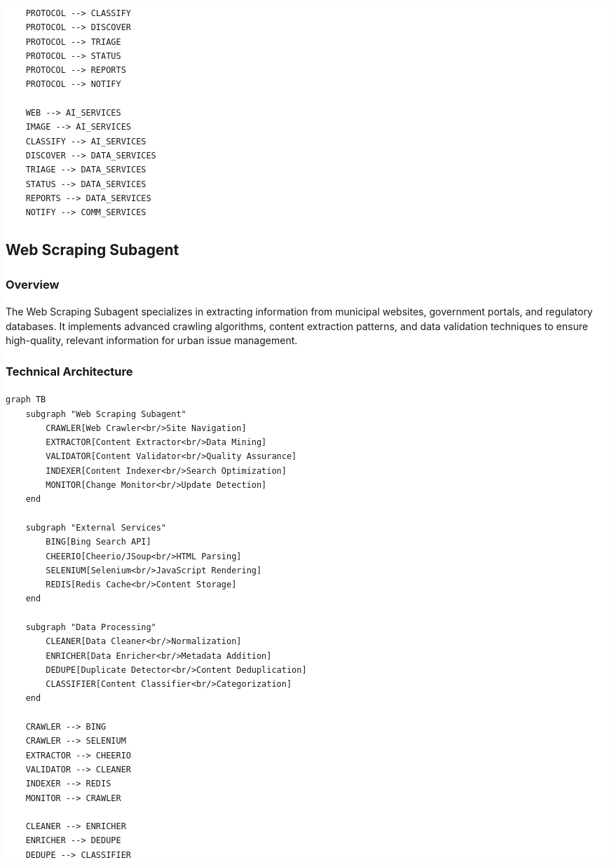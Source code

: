 ```mermaid
    PROTOCOL --> CLASSIFY
    PROTOCOL --> DISCOVER
    PROTOCOL --> TRIAGE
    PROTOCOL --> STATUS
    PROTOCOL --> REPORTS
    PROTOCOL --> NOTIFY

    WEB --> AI_SERVICES
    IMAGE --> AI_SERVICES
    CLASSIFY --> AI_SERVICES
    DISCOVER --> DATA_SERVICES
    TRIAGE --> DATA_SERVICES
    STATUS --> DATA_SERVICES
    REPORTS --> DATA_SERVICES
    NOTIFY --> COMM_SERVICES
```

## Web Scraping Subagent

### Overview
The Web Scraping Subagent specializes in extracting information from municipal websites, government portals, and regulatory databases. It implements advanced crawling algorithms, content extraction patterns, and data validation techniques to ensure high-quality, relevant information for urban issue management.

### Technical Architecture
```mermaid
graph TB
    subgraph "Web Scraping Subagent"
        CRAWLER[Web Crawler<br/>Site Navigation]
        EXTRACTOR[Content Extractor<br/>Data Mining]
        VALIDATOR[Content Validator<br/>Quality Assurance]
        INDEXER[Content Indexer<br/>Search Optimization]
        MONITOR[Change Monitor<br/>Update Detection]
    end

    subgraph "External Services"
        BING[Bing Search API]
        CHEERIO[Cheerio/JSoup<br/>HTML Parsing]
        SELENIUM[Selenium<br/>JavaScript Rendering]
        REDIS[Redis Cache<br/>Content Storage]
    end

    subgraph "Data Processing"
        CLEANER[Data Cleaner<br/>Normalization]
        ENRICHER[Data Enricher<br/>Metadata Addition]
        DEDUPE[Duplicate Detector<br/>Content Deduplication]
        CLASSIFIER[Content Classifier<br/>Categorization]
    end

    CRAWLER --> BING
    CRAWLER --> SELENIUM
    EXTRACTOR --> CHEERIO
    VALIDATOR --> CLEANER
    INDEXER --> REDIS
    MONITOR --> CRAWLER

    CLEANER --> ENRICHER
    ENRICHER --> DEDUPE
    DEDUPE --> CLASSIFIER
```
